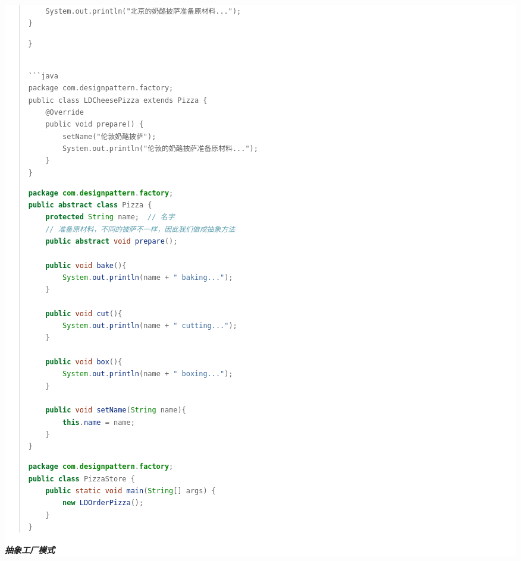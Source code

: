 >         System.out.println("北京的奶酪披萨准备原材料...");
>     }
> }
> ```
>
> ```java
> package com.designpattern.factory;
> public class LDCheesePizza extends Pizza {
>     @Override
>     public void prepare() {
>         setName("伦敦奶酪披萨");
>         System.out.println("伦敦的奶酪披萨准备原材料...");
>     }
> }
> ```
>
> ```java
> package com.designpattern.factory;
> public abstract class Pizza {
>     protected String name;  // 名字
>     // 准备原材料，不同的披萨不一样，因此我们做成抽象方法
>     public abstract void prepare();
> 
>     public void bake(){
>         System.out.println(name + " baking...");
>     }
> 
>     public void cut(){
>         System.out.println(name + " cutting...");
>     }
> 
>     public void box(){
>         System.out.println(name + " boxing...");
>     }
> 
>     public void setName(String name){
>         this.name = name;
>     }
> }
> ```
>
> ```java
> package com.designpattern.factory;
> public class PizzaStore {
>     public static void main(String[] args) {
>         new LDOrderPizza();
>     }
> }
> ```

##### 抽象工厂模式

